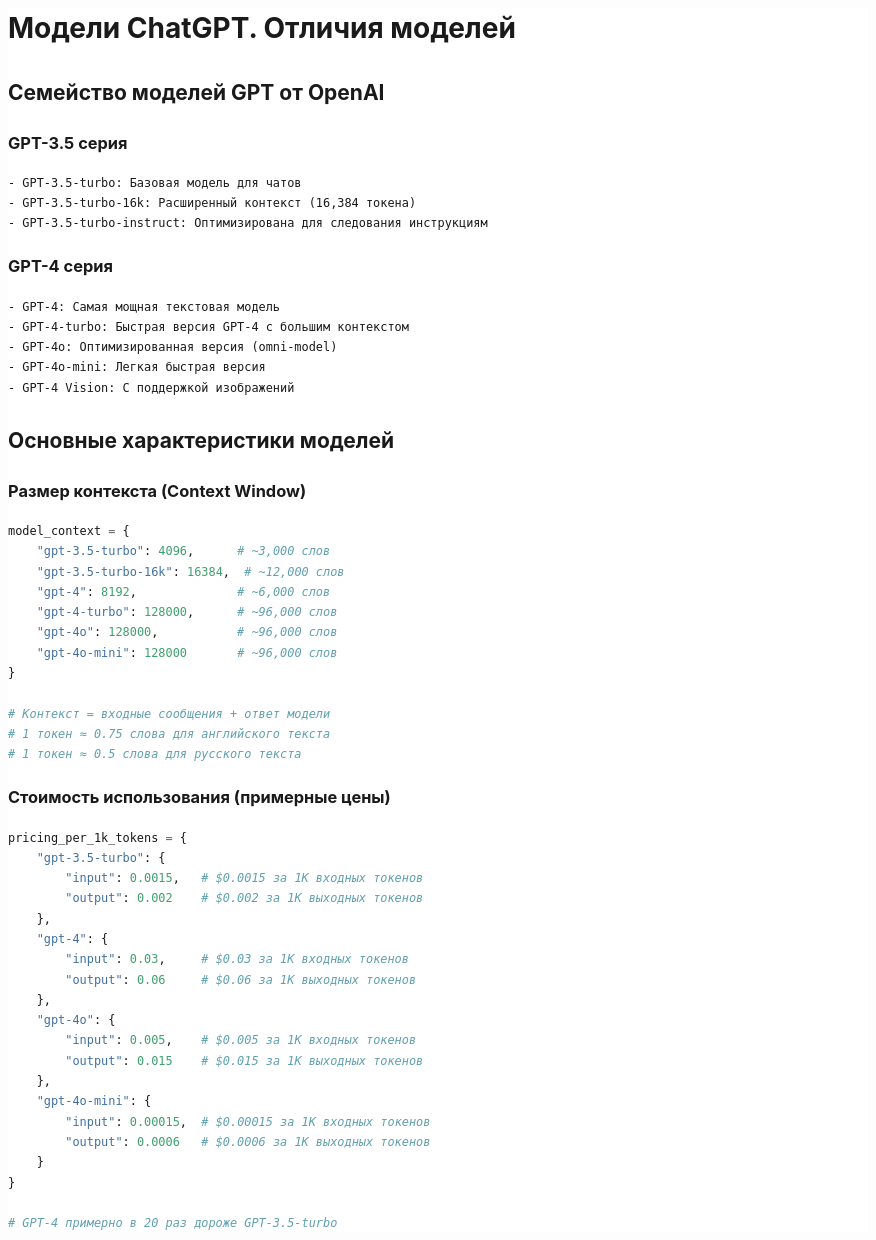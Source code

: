# Модели ChatGPT. Отличия моделей

## Семейство моделей GPT от OpenAI

### GPT-3.5 серия
```
- GPT-3.5-turbo: Базовая модель для чатов
- GPT-3.5-turbo-16k: Расширенный контекст (16,384 токена)
- GPT-3.5-turbo-instruct: Оптимизирована для следования инструкциям
```

### GPT-4 серия
```
- GPT-4: Самая мощная текстовая модель
- GPT-4-turbo: Быстрая версия GPT-4 с большим контекстом  
- GPT-4o: Оптимизированная версия (omni-model)
- GPT-4o-mini: Легкая быстрая версия
- GPT-4 Vision: С поддержкой изображений
```

## Основные характеристики моделей

### Размер контекста (Context Window)
```python
model_context = {
    "gpt-3.5-turbo": 4096,      # ~3,000 слов
    "gpt-3.5-turbo-16k": 16384,  # ~12,000 слов  
    "gpt-4": 8192,              # ~6,000 слов
    "gpt-4-turbo": 128000,      # ~96,000 слов
    "gpt-4o": 128000,           # ~96,000 слов
    "gpt-4o-mini": 128000       # ~96,000 слов
}

# Контекст = входные сообщения + ответ модели
# 1 токен ≈ 0.75 слова для английского текста
# 1 токен ≈ 0.5 слова для русского текста
```

### Стоимость использования (примерные цены)
```python
pricing_per_1k_tokens = {
    "gpt-3.5-turbo": {
        "input": 0.0015,   # $0.0015 за 1K входных токенов
        "output": 0.002    # $0.002 за 1K выходных токенов
    },
    "gpt-4": {
        "input": 0.03,     # $0.03 за 1K входных токенов  
        "output": 0.06     # $0.06 за 1K выходных токенов
    },
    "gpt-4o": {
        "input": 0.005,    # $0.005 за 1K входных токенов
        "output": 0.015    # $0.015 за 1K выходных токенов
    },
    "gpt-4o-mini": {
        "input": 0.00015,  # $0.00015 за 1K входных токенов
        "output": 0.0006   # $0.0006 за 1K выходных токенов
    }
}

# GPT-4 примерно в 20 раз дороже GPT-3.5-turbo
```
